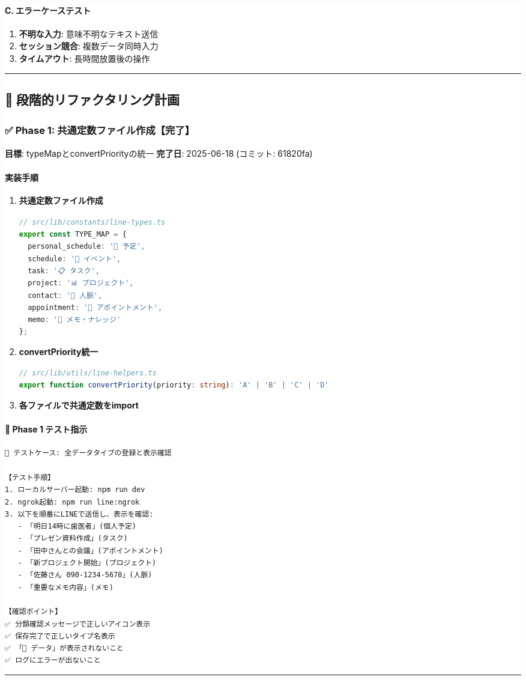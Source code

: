 #### C. エラーケーステスト  
1. **不明な入力**: 意味不明なテキスト送信
2. **セッション競合**: 複数データ同時入力
3. **タイムアウト**: 長時間放置後の操作

---

## 🚀 段階的リファクタリング計画

### ✅ Phase 1: 共通定数ファイル作成【完了】
**目標**: typeMapとconvertPriorityの統一
**完了日**: 2025-06-18 (コミット: 61820fa)

#### 実装手順
1. **共通定数ファイル作成**
   ```typescript
   // src/lib/constants/line-types.ts
   export const TYPE_MAP = {
     personal_schedule: '📅 予定',
     schedule: '🎯 イベント',
     task: '📋 タスク', 
     project: '📊 プロジェクト',
     contact: '👤 人脈',
     appointment: '📅 アポイントメント',
     memo: '📝 メモ・ナレッジ'
   };
   ```

2. **convertPriority統一**
   ```typescript
   // src/lib/utils/line-helpers.ts
   export function convertPriority(priority: string): 'A' | 'B' | 'C' | 'D'
   ```

3. **各ファイルで共通定数をimport**

#### 📱 Phase 1 テスト指示
```
🧪 テストケース: 全データタイプの登録と表示確認

【テスト手順】
1. ローカルサーバー起動: npm run dev
2. ngrok起動: npm run line:ngrok  
3. 以下を順番にLINEで送信し、表示を確認:
   - 「明日14時に歯医者」(個人予定)
   - 「プレゼン資料作成」(タスク)
   - 「田中さんとの会議」(アポイントメント)
   - 「新プロジェクト開始」(プロジェクト)
   - 「佐藤さん 090-1234-5678」(人脈)
   - 「重要なメモ内容」(メモ)

【確認ポイント】
✅ 分類確認メッセージで正しいアイコン表示
✅ 保存完了で正しいタイプ名表示  
✅ 「📝 データ」が表示されないこと
✅ ログにエラーが出ないこと
```

---